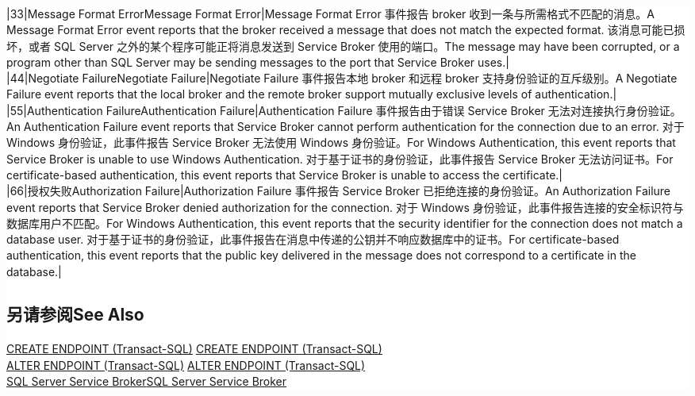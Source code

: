 |<span data-ttu-id="67b0e-305">3</span><span class="sxs-lookup"><span data-stu-id="67b0e-305">3</span></span>|<span data-ttu-id="67b0e-306">Message Format Error</span><span class="sxs-lookup"><span data-stu-id="67b0e-306">Message Format Error</span></span>|<span data-ttu-id="67b0e-307">Message Format Error 事件报告 broker 收到一条与所需格式不匹配的消息。</span><span class="sxs-lookup"><span data-stu-id="67b0e-307">A Message Format Error event reports that the broker received a message that does not match the expected format.</span></span> <span data-ttu-id="67b0e-308">该消息可能已损坏，或者 SQL Server 之外的某个程序可能正将消息发送到 Service Broker 使用的端口。</span><span class="sxs-lookup"><span data-stu-id="67b0e-308">The message may have been corrupted, or a program other than SQL Server may be sending messages to the port that Service Broker uses.</span></span>|  
|<span data-ttu-id="67b0e-309">4</span><span class="sxs-lookup"><span data-stu-id="67b0e-309">4</span></span>|<span data-ttu-id="67b0e-310">Negotiate Failure</span><span class="sxs-lookup"><span data-stu-id="67b0e-310">Negotiate Failure</span></span>|<span data-ttu-id="67b0e-311">Negotiate Failure 事件报告本地 broker 和远程 broker 支持身份验证的互斥级别。</span><span class="sxs-lookup"><span data-stu-id="67b0e-311">A Negotiate Failure event reports that the local broker and the remote broker support mutually exclusive levels of authentication.</span></span>|  
|<span data-ttu-id="67b0e-312">5</span><span class="sxs-lookup"><span data-stu-id="67b0e-312">5</span></span>|<span data-ttu-id="67b0e-313">Authentication Failure</span><span class="sxs-lookup"><span data-stu-id="67b0e-313">Authentication Failure</span></span>|<span data-ttu-id="67b0e-314">Authentication Failure 事件报告由于错误 Service Broker 无法对连接执行身份验证。</span><span class="sxs-lookup"><span data-stu-id="67b0e-314">An Authentication Failure event reports that Service Broker cannot perform authentication for the connection due to an error.</span></span> <span data-ttu-id="67b0e-315">对于 Windows 身份验证，此事件报告 Service Broker 无法使用 Windows 身份验证。</span><span class="sxs-lookup"><span data-stu-id="67b0e-315">For Windows Authentication, this event reports that Service Broker is unable to use Windows Authentication.</span></span> <span data-ttu-id="67b0e-316">对于基于证书的身份验证，此事件报告 Service Broker 无法访问证书。</span><span class="sxs-lookup"><span data-stu-id="67b0e-316">For certificate-based authentication, this event reports that Service Broker is unable to access the certificate.</span></span>|  
|<span data-ttu-id="67b0e-317">6</span><span class="sxs-lookup"><span data-stu-id="67b0e-317">6</span></span>|<span data-ttu-id="67b0e-318">授权失败</span><span class="sxs-lookup"><span data-stu-id="67b0e-318">Authorization Failure</span></span>|<span data-ttu-id="67b0e-319">Authorization Failure 事件报告 Service Broker 已拒绝连接的身份验证。</span><span class="sxs-lookup"><span data-stu-id="67b0e-319">An Authorization Failure event reports that Service Broker denied authorization for the connection.</span></span> <span data-ttu-id="67b0e-320">对于 Windows 身份验证，此事件报告连接的安全标识符与数据库用户不匹配。</span><span class="sxs-lookup"><span data-stu-id="67b0e-320">For Windows Authentication, this event reports that the security identifier for the connection does not match a database user.</span></span> <span data-ttu-id="67b0e-321">对于基于证书的身份验证，此事件报告在消息中传递的公钥并不响应数据库中的证书。</span><span class="sxs-lookup"><span data-stu-id="67b0e-321">For certificate-based authentication, this event reports that the public key delivered in the message does not correspond to a certificate in the database.</span></span>|  
  
## <a name="see-also"></a><span data-ttu-id="67b0e-322">另请参阅</span><span class="sxs-lookup"><span data-stu-id="67b0e-322">See Also</span></span>  
 <span data-ttu-id="67b0e-323">[CREATE ENDPOINT (Transact-SQL)](/sql/t-sql/statements/create-endpoint-transact-sql) </span><span class="sxs-lookup"><span data-stu-id="67b0e-323">[CREATE ENDPOINT &#40;Transact-SQL&#41;](/sql/t-sql/statements/create-endpoint-transact-sql) </span></span>  
 <span data-ttu-id="67b0e-324">[ALTER ENDPOINT (Transact-SQL)](/sql/t-sql/statements/alter-endpoint-transact-sql) </span><span class="sxs-lookup"><span data-stu-id="67b0e-324">[ALTER ENDPOINT &#40;Transact-SQL&#41;](/sql/t-sql/statements/alter-endpoint-transact-sql) </span></span>  
 [<span data-ttu-id="67b0e-325">SQL Server Service Broker</span><span class="sxs-lookup"><span data-stu-id="67b0e-325">SQL Server Service Broker</span></span>](../../database-engine/configure-windows/sql-server-service-broker.md)  
  
  
